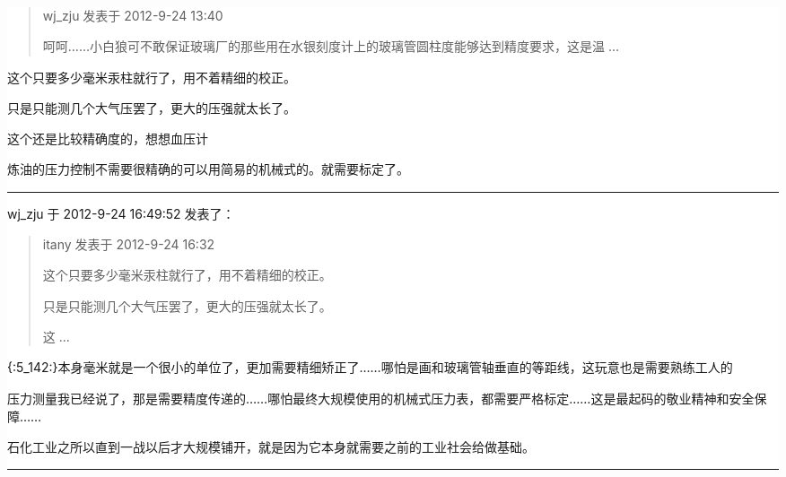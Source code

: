 > wj_zju 发表于 2012-9-24 13:40
>
> 呵呵……小白狼可不敢保证玻璃厂的那些用在水银刻度计上的玻璃管圆柱度能够达到精度要求，这是温 ...

这个只要多少毫米汞柱就行了，用不着精细的校正。

只是只能测几个大气压罢了，更大的压强就太长了。

这个还是比较精确度的，想想血压计

炼油的压力控制不需要很精确的可以用简易的机械式的。就需要标定了。

---

wj_zju 于 2012-9-24 16:49:52 发表了：

> itany 发表于 2012-9-24 16:32
>
> 这个只要多少毫米汞柱就行了，用不着精细的校正。
>
> 只是只能测几个大气压罢了，更大的压强就太长了。
>
> 这 ...

{:5_142:}本身毫米就是一个很小的单位了，更加需要精细矫正了……哪怕是画和玻璃管轴垂直的等距线，这玩意也是需要熟练工人的

压力测量我已经说了，那是需要精度传递的……哪怕最终大规模使用的机械式压力表，都需要严格标定……这是最起码的敬业精神和安全保障……

石化工业之所以直到一战以后才大规模铺开，就是因为它本身就需要之前的工业社会给做基础。

---
